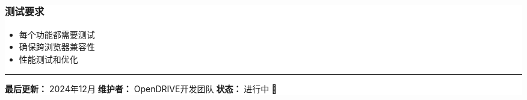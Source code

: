 ### 测试要求
- 每个功能都需要测试
- 确保跨浏览器兼容性
- 性能测试和优化

---

**最后更新：** 2024年12月
**维护者：** OpenDRIVE开发团队
**状态：** 进行中 🚧
